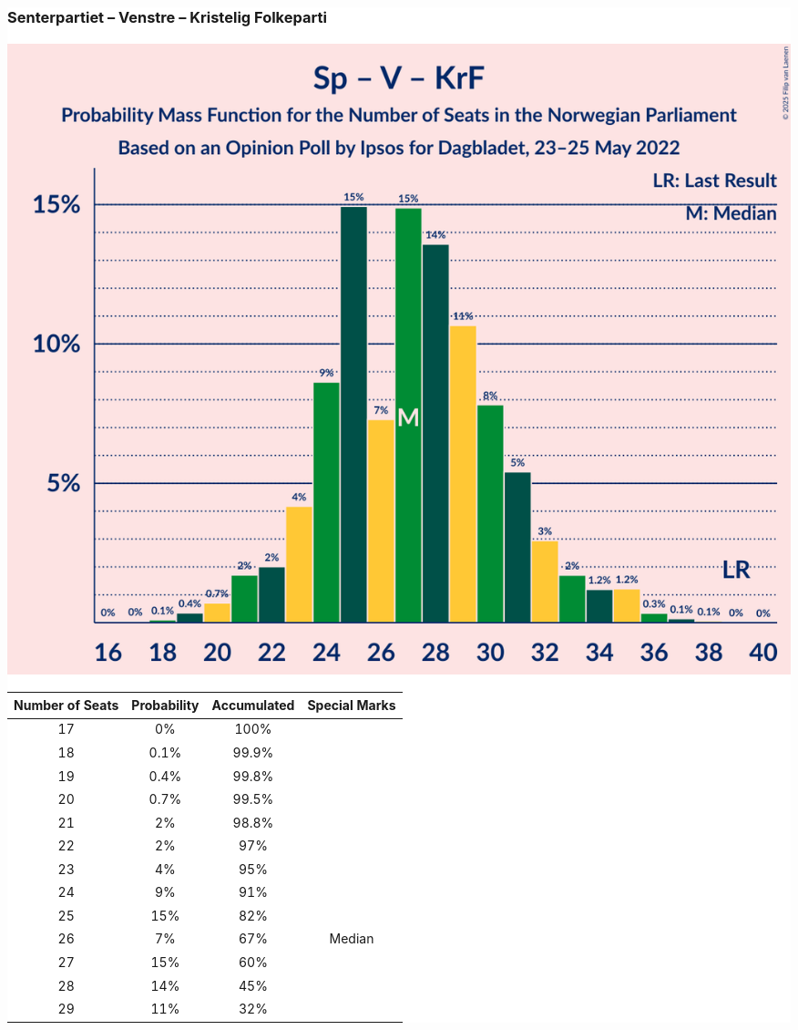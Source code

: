### Senterpartiet – Venstre – Kristelig Folkeparti

![Graph with seats probability mass function not yet produced](2022-05-25-Ipsos-coalitions-seats-pmf-sp–v–krf.png "Seats Probability Mass Function")

| Number of Seats | Probability | Accumulated | Special Marks |
|:---------------:|:-----------:|:-----------:|:-------------:|
| 17 | 0% | 100% |  |
| 18 | 0.1% | 99.9% |  |
| 19 | 0.4% | 99.8% |  |
| 20 | 0.7% | 99.5% |  |
| 21 | 2% | 98.8% |  |
| 22 | 2% | 97% |  |
| 23 | 4% | 95% |  |
| 24 | 9% | 91% |  |
| 25 | 15% | 82% |  |
| 26 | 7% | 67% | Median |
| 27 | 15% | 60% |  |
| 28 | 14% | 45% |  |
| 29 | 11% | 32% |  |